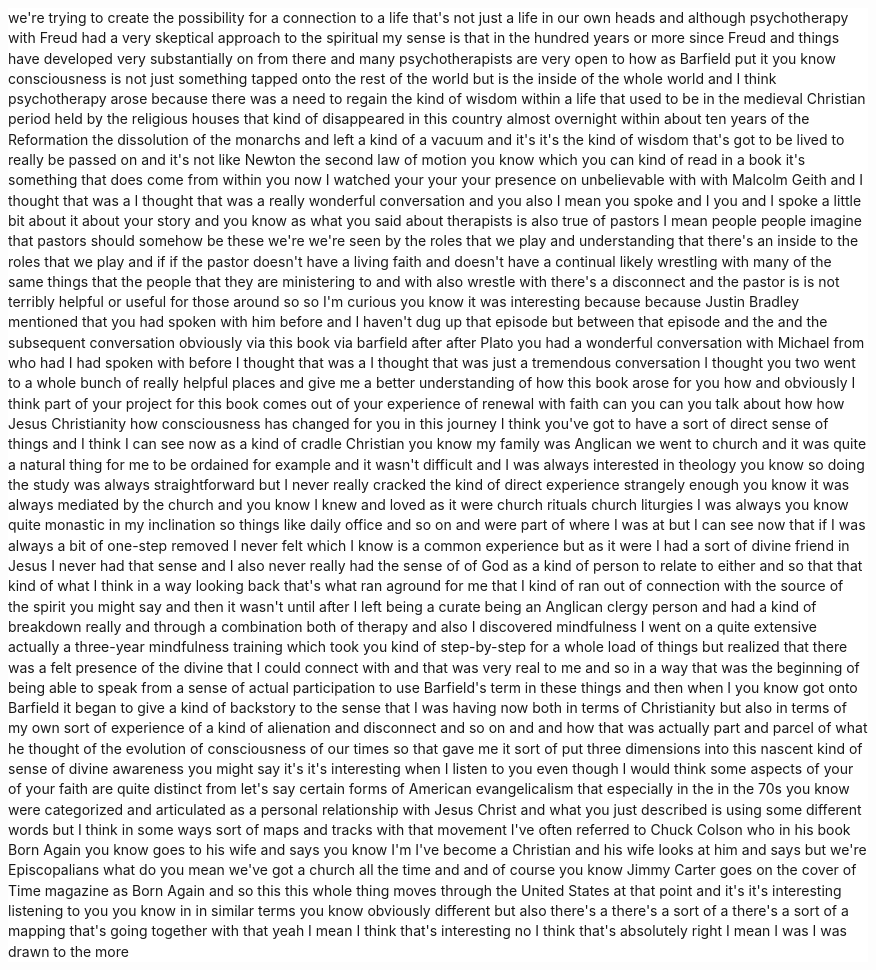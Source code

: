 we're trying to create the possibility for a connection to a life that's not just a life in our own heads and although psychotherapy with Freud had a very skeptical approach to the spiritual my sense is that in the hundred years or more since Freud and things have developed very substantially on from there and many psychotherapists are very open to how as Barfield put it you know consciousness is not just something tapped onto the rest of the world but is the inside of the whole world and I think psychotherapy arose because there was a need to regain the kind of wisdom within a life that used to be in the medieval Christian period held by the religious houses that kind of disappeared in this country almost overnight within about ten years of the Reformation the dissolution of the monarchs and left a kind of a vacuum and it's it's the kind of wisdom that's got to be lived to really be passed on and it's not like Newton the second law of motion you know which you can kind of read in a book it's something that does come from within you now I watched your your your presence on unbelievable with with Malcolm Geith and I thought that was a I thought that was a really wonderful conversation and you also I mean you spoke and I you and I spoke a little bit about it about your story and you know as what you said about therapists is also true of pastors I mean people people imagine that pastors should somehow be these we're we're seen by the roles that we play and understanding that there's an inside to the roles that we play and if if the pastor doesn't have a living faith and doesn't have a continual likely wrestling with many of the same things that the people that they are ministering to and with also wrestle with there's a disconnect and the pastor is is not terribly helpful or useful for those around so so I'm curious you know it was interesting because because Justin Bradley mentioned that you had spoken with him before and I haven't dug up that episode but between that episode and the and the subsequent conversation obviously via this book via barfield after after Plato you had a wonderful conversation with Michael from who had I had spoken with before I thought that was a I thought that was just a tremendous conversation I thought you two went to a whole bunch of really helpful places and give me a better understanding of how this book arose for you how and obviously I think part of your project for this book comes out of your experience of renewal with faith can you can you talk about how how Jesus Christianity how consciousness has changed for you in this journey I think you've got to have a sort of direct sense of things and I think I can see now as a kind of cradle Christian you know my family was Anglican we went to church and it was quite a natural thing for me to be ordained for example and it wasn't difficult and I was always interested in theology you know so doing the study was always straightforward but I never really cracked the kind of direct experience strangely enough you know it was always mediated by the church and you know I knew and loved as it were church rituals church liturgies I was always you know quite monastic in my inclination so things like daily office and so on and were part of where I was at but I can see now that if I was always a bit of one-step removed I never felt which I know is a common experience but as it were I had a sort of divine friend in Jesus I never had that sense and I also never really had the sense of of God as a kind of person to relate to either and so that that kind of what I think in a way looking back that's what ran aground for me that I kind of ran out of connection with the source of the spirit you might say and then it wasn't until after I left being a curate being an Anglican clergy person and had a kind of breakdown really and through a combination both of therapy and also I discovered mindfulness I went on a quite extensive actually a three-year mindfulness training which took you kind of step-by-step for a whole load of things but realized that there was a felt presence of the divine that I could connect with and that was very real to me and so in a way that was the beginning of being able to speak from a sense of actual participation to use Barfield's term in these things and then when I you know got onto Barfield it began to give a kind of backstory to the sense that I was having now both in terms of Christianity but also in terms of my own sort of experience of a kind of alienation and disconnect and so on and and how that was actually part and parcel of what he thought of the evolution of consciousness of our times so that gave me it sort of put three dimensions into this nascent kind of sense of divine awareness you might say it's it's interesting when I listen to you even though I would think some aspects of your of your faith are quite distinct from let's say certain forms of American evangelicalism that especially in the in the 70s you know were categorized and articulated as a personal relationship with Jesus Christ and what you just described is using some different words but I think in some ways sort of maps and tracks with that movement I've often referred to Chuck Colson who in his book Born Again you know goes to his wife and says you know I'm I've become a Christian and his wife looks at him and says but we're Episcopalians what do you mean we've got a church all the time and and of course you know Jimmy Carter goes on the cover of Time magazine as Born Again and so this this whole thing moves through the United States at that point and it's it's interesting listening to you you know in in similar terms you know obviously different but also there's a there's a sort of a there's a sort of a mapping that's going together with that yeah I mean I think that's interesting no I think that's absolutely right I mean I was I was drawn to the more